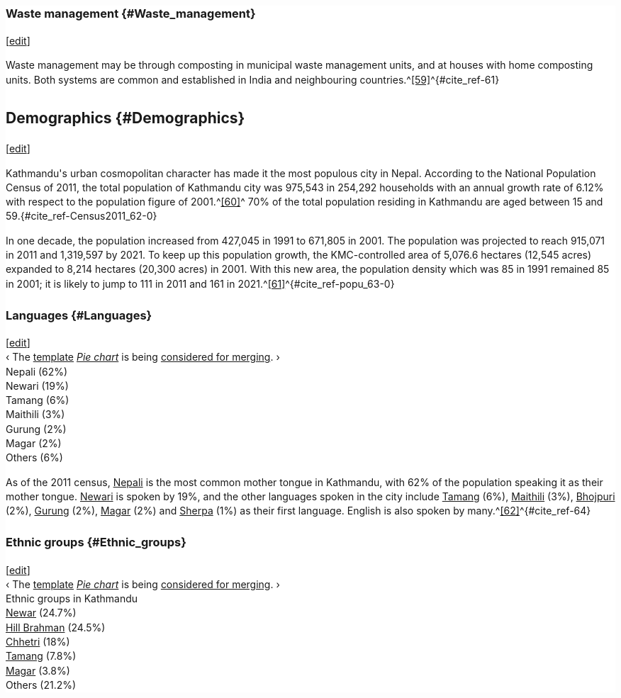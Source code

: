 ### Waste management {#Waste_management}

\[[edit](/w/index.php?title=Kathmandu&action=edit&section=18 "Edit section: Waste management")\]

Waste management may be through composting in municipal waste management units, and at houses with home composting units. Both systems are common and established in India and neighbouring countries.^[\[59\]](#cite_note-61)^{#cite_ref-61}  

Demographics {#Demographics}
----------------------------

\[[edit](/w/index.php?title=Kathmandu&action=edit&section=19 "Edit section: Demographics")\]

Kathmandu's urban cosmopolitan character has made it the most populous city in Nepal. According to the National Population Census of 2011, the total population of Kathmandu city was 975,543 in 254,292 households with an annual growth rate of 6.12% with respect to the population figure of 2001.^[\[60\]](#cite_note-Census2011-62)^ 70% of the total population residing in Kathmandu are aged between 15 and 59.{#cite_ref-Census2011_62-0}

In one decade, the population increased from 427,045 in 1991 to 671,805 in 2001. The population was projected to reach 915,071 in 2011 and 1,319,597 by 2021. To keep up this population growth, the KMC-controlled area of 5,076.6 hectares (12,545 acres) expanded to 8,214 hectares (20,300 acres) in 2001. With this new area, the population density which was 85 in 1991 remained 85 in 2001; it is likely to jump to 111 in 2011 and 161 in 2021.^[\[61\]](#cite_note-popu-63)^{#cite_ref-popu_63-0}  

### Languages {#Languages}

\[[edit](/w/index.php?title=Kathmandu&action=edit&section=20 "Edit section: Languages")\]  
‹ The [template](/wiki/Help:Template "Help:Template") *[Pie chart](/wiki/Template:Pie_chart "Template:Pie chart")* is being [considered for merging](/wiki/Wikipedia:Templates_for_discussion/Log/2025_January_30#Template:Pie_chart "Wikipedia:Templates for discussion/Log/2025 January 30"). ›  
Nepali (62%)  
Newari (19%)  
Tamang (6%)  
Maithili (3%)  
Gurung (2%)  
Magar (2%)  
Others (6%)

As of the 2011 census, [Nepali](/wiki/Nepali_language "Nepali language") is the most common mother tongue in Kathmandu, with 62% of the population speaking it as their mother tongue. [Newari](/wiki/Newar_language "Newar language") is spoken by 19%, and the other languages spoken in the city include [Tamang](/wiki/Tamang_language "Tamang language") (6%), [Maithili](/wiki/Maithili_language "Maithili language") (3%), [Bhojpuri](/wiki/Bhojpuri_language "Bhojpuri language") (2%), [Gurung](/wiki/Gurung_language "Gurung language") (2%), [Magar](/wiki/Magar_language "Magar language") (2%) and [Sherpa](/wiki/Sherpa_language "Sherpa language") (1%) as their first language. English is also spoken by many.^[\[62\]](#cite_note-64)^{#cite_ref-64}  

### Ethnic groups {#Ethnic_groups}

\[[edit](/w/index.php?title=Kathmandu&action=edit&section=21 "Edit section: Ethnic groups")\]  
‹ The [template](/wiki/Help:Template "Help:Template") *[Pie chart](/wiki/Template:Pie_chart "Template:Pie chart")* is being [considered for merging](/wiki/Wikipedia:Templates_for_discussion/Log/2025_January_30#Template:Pie_chart "Wikipedia:Templates for discussion/Log/2025 January 30"). ›  
Ethnic groups in Kathmandu  
[Newar](/wiki/Newar "Newar") (24.7%)  
[Hill Brahman](/wiki/Bahun "Bahun") (24.5%)  
[Chhetri](/wiki/Chhetri "Chhetri") (18%)  
[Tamang](/wiki/Tamang_people "Tamang people") (7.8%)  
[Magar](/wiki/Magar_people "Magar people") (3.8%)  
Others (21.2%)
